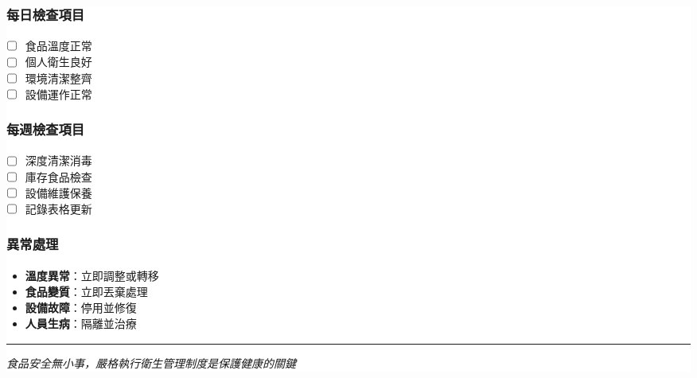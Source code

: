 ### 每日檢查項目
- [ ] 食品溫度正常
- [ ] 個人衛生良好
- [ ] 環境清潔整齊
- [ ] 設備運作正常

### 每週檢查項目  
- [ ] 深度清潔消毒
- [ ] 庫存食品檢查
- [ ] 設備維護保養
- [ ] 記錄表格更新

### 異常處理
- **溫度異常**：立即調整或轉移
- **食品變質**：立即丟棄處理
- **設備故障**：停用並修復
- **人員生病**：隔離並治療

---

*食品安全無小事，嚴格執行衛生管理制度是保護健康的關鍵*
